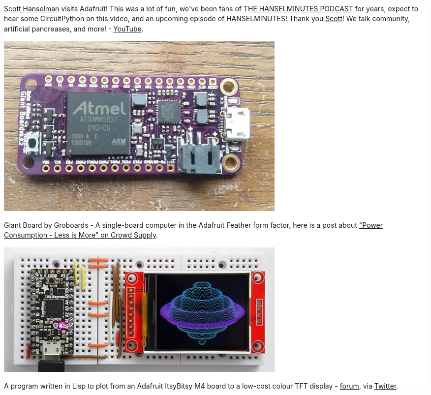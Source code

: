 [Scott Hanselman](http://twitter.com/shanselman) visits Adafruit! This was a lot of fun, we've been fans of [THE HANSELMINUTES PODCAST](https://www.hanselminutes.com/) for years, expect to hear some CircuitPython on this video, and an upcoming episode of HANSELMINUTES! Thank you [Scott](https://www.hanselman.com/)! We talk community, artificial pancreases, and more! - [YouTube](https://youtu.be/nsnzgqR8-VI).

[![Giant Board](../assets/07232019/72319giantb.jpg)](https://www.crowdsupply.com/groboards/giant-board/updates/power-consumption-less-is-more)

Giant Board by Groboards - A single-board computer in the Adafruit Feather form factor, here is a post about ["Power Consumption - Less is More" on Crowd Supply](https://www.crowdsupply.com/groboards/giant-board/updates/power-consumption-less-is-more).

[![Lisp](../assets/07232019/72319lisp.jpg)](http://forum.ulisp.com/t/plotting-to-a-colour-tft-display/395)

A program written in Lisp to plot from an Adafruit ItsyBitsy M4 board to a low-cost colour TFT display - [forum](http://forum.ulisp.com/t/plotting-to-a-colour-tft-display/395), via [Twitter](https://twitter.com/johnson_davies/status/1152614290437918720).
